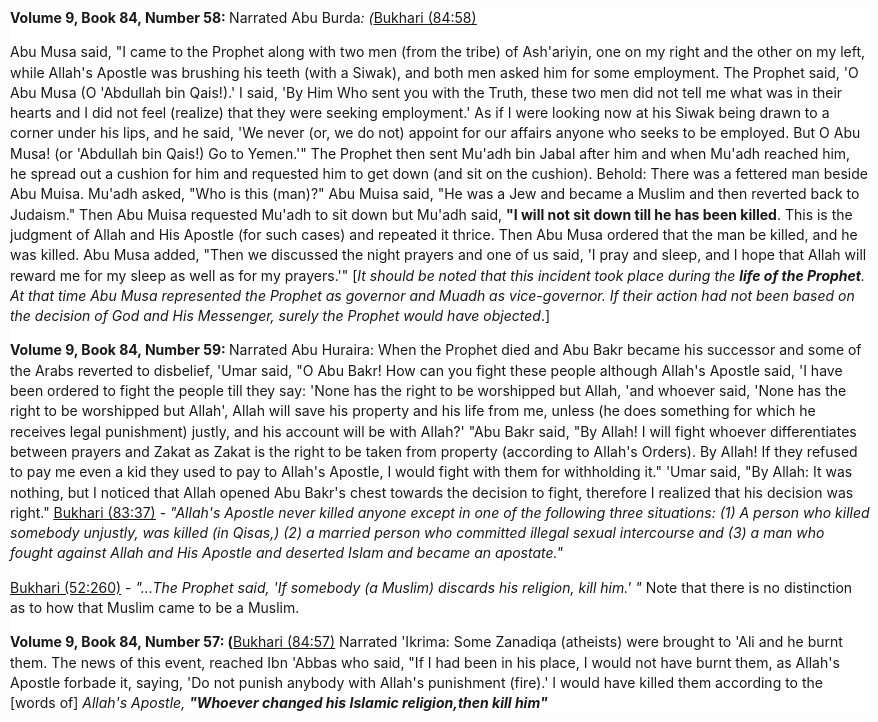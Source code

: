 <strong>Volume 9, Book 84, Number 58: </strong>
Narrated Abu Burda<em>: (</em><a href="https://www.cmje.org/religious-texts/hadith/bukhari/084-sbt.php#009.084.058"><span style="text-decoration: underline;">Bukhari (84:58)</span></a> <em> </em>

<em>
</em>Abu Musa said, "I came to the Prophet along with two men (from the tribe) of Ash'ariyin, one on my right and the other on my left, while Allah's Apostle was brushing his teeth (with a Siwak), and both men asked him for some employment. The Prophet said, 'O Abu Musa (O 'Abdullah bin Qais!).' I said, 'By Him Who sent you with the Truth, these two men did not tell me what was in their hearts and I did not feel (realize) that they were seeking employment.' As if I were looking now at his Siwak being drawn to a corner under his lips, and he said, 'We never (or, we do not) appoint for our affairs anyone who seeks to be employed. But O Abu Musa! (or 'Abdullah bin Qais!) Go to Yemen.'" The Prophet then sent Mu'adh bin Jabal after him and when Mu'adh reached him, he spread out a cushion for him and requested him to get down (and sit on the cushion). Behold: There was a fettered man beside Abu Muisa. Mu'adh asked, "Who is this (man)?" Abu Muisa said, "He was a Jew and became a Muslim and then reverted back to Judaism." Then Abu Muisa requested Mu'adh to sit down but Mu'adh said, <strong>"I will not sit down till he has been killed</strong>. This is the judgment of Allah and His Apostle (for such cases) and repeated it thrice. Then Abu Musa ordered that the man be killed, and he was killed. Abu Musa added, "Then we discussed the night prayers and one of us said, 'I pray and sleep, and I hope that Allah will reward me for my sleep as well as for my prayers.'"
<em>
</em>[<em>It should be noted that this incident took place during the </em><strong><em>life of the Prophet</em></strong><em>. At that time Abu Musa represented the Prophet as governor and Muadh as vice-governor. If their action had not been based on the decision of God and His Messenger, surely the Prophet would have objected</em>.]

<strong>Volume 9, Book 84, Number 59: </strong>Narrated Abu Huraira:
When the Prophet died and Abu Bakr became his successor and some of the Arabs reverted to disbelief, 'Umar said, "O Abu Bakr! How can you fight these people although Allah's Apostle said, 'I have been ordered to fight the people till they say: 'None has the right to be worshipped but Allah, 'and whoever said, 'None has the right to be worshipped but Allah', Allah will save his property and his life from me, unless (he does something for which he receives legal punishment) justly, and his account will be with Allah?' "Abu Bakr said, "By Allah! I will fight whoever differentiates between prayers and Zakat as Zakat is the right to be taken from property (according to Allah's Orders). By Allah! If they refused to pay me even a kid they used to pay to Allah's Apostle, I would fight with them for withholding it." 'Umar said, "By Allah: It was nothing, but I noticed that Allah opened Abu Bakr's chest towards the decision to fight, therefore I realized that his decision was right."
<a href="https://www.cmje.org/religious-texts/hadith/bukhari/083-sbt.php#009.083.037"><span style="text-decoration: underline;">Bukhari (83:37)</span></a> - <em>"Allah's Apostle never killed anyone except in one of the following three situations: (1) A person who killed somebody unjustly, was killed (in Qisas,) (2) a married person who committed illegal sexual intercourse and (3) a man who fought against Allah and His Apostle and deserted Islam and became an apostate."</em>

<a href="https://www.cmje.org/religious-texts/hadith/bukhari/052-sbt.php#004.052.260"><span style="text-decoration: underline;">Bukhari (52:260)</span></a> - <em>"...The Prophet said, 'If somebody (a Muslim) discards his religion, kill him.' "</em> Note that there is no distinction as to how that Muslim came to be a Muslim.

<strong><em> </em></strong>

<strong><em> </em></strong><strong>Volume 9, Book 84, Number 57: (</strong><a href="https://www.cmje.org/religious-texts/hadith/bukhari/084-sbt.php#009.084.057"><span style="text-decoration: underline;">Bukhari (84:57)</span></a>
Narrated 'Ikrima:
Some Zanadiqa (atheists) were brought to 'Ali and he burnt them. The news of this event, reached Ibn 'Abbas who said, "If I had been in his place, I would not have burnt them, as Allah's Apostle forbade it, saying, 'Do not punish anybody with Allah's punishment (fire).' I would have killed them according to the [words of]<em> Allah's Apostle, <strong>"Whoever changed his Islamic religion,then kill him"</strong></em>

